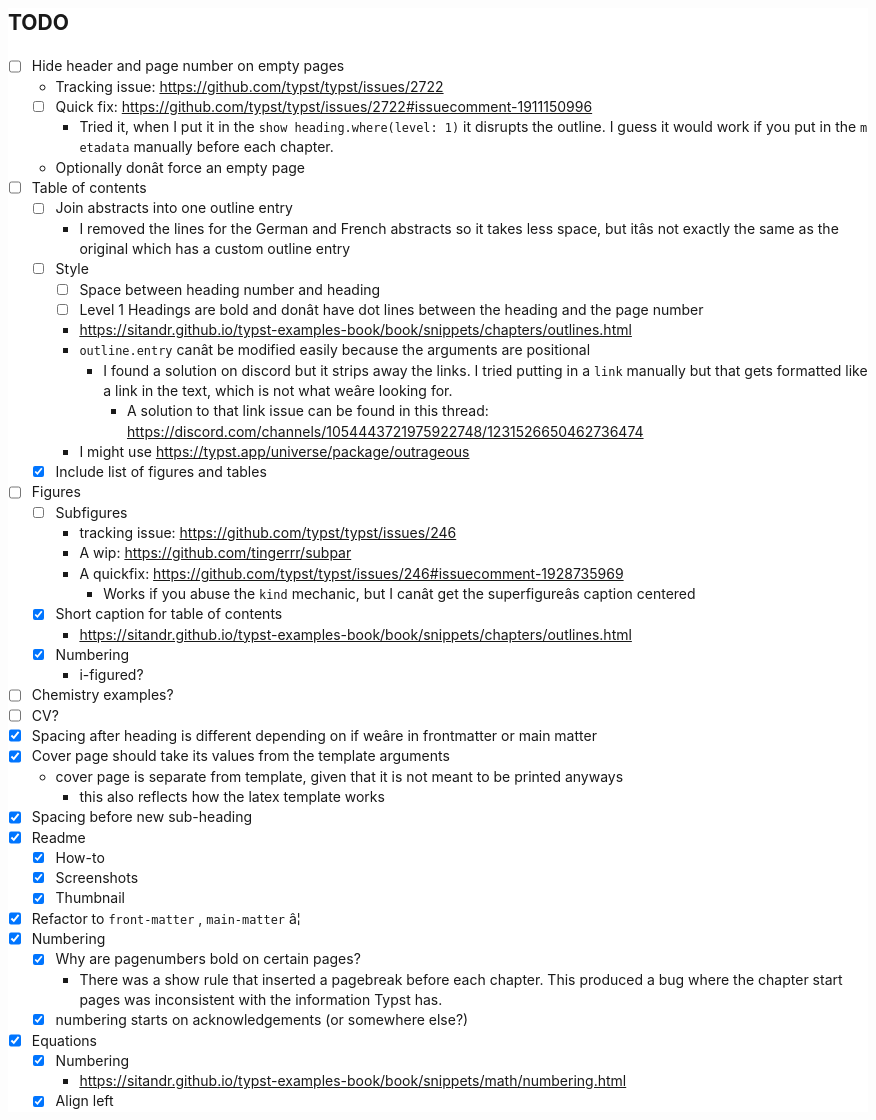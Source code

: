 ##  TODO

  * [ ] Hide header and page number on empty pages 
    * Tracking issue: [ https://github.com/typst/typst/issues/2722 ](https://github.com/typst/typst/issues/2722)
    * [ ] Quick fix: [ https://github.com/typst/typst/issues/2722#issuecomment-1911150996 ](https://github.com/typst/typst/issues/2722#issuecomment-1911150996)
      * Tried it, when I put it in the ` show heading.where(level: 1) ` it disrupts the outline. I guess it would work if you put in the ` metadata ` manually before each chapter. 
    * Optionally donât force an empty page 
  * [ ] Table of contents 
    * [ ] Join abstracts into one outline entry 
      * I removed the lines for the German and French abstracts so it takes less space, but itâs not exactly the same as the original which has a custom outline entry 
    * [ ] Style 
      * [ ] Space between heading number and heading 
      * [ ] Level 1 Headings are bold and donât have dot lines between the heading and the page number 
      * [ https://sitandr.github.io/typst-examples-book/book/snippets/chapters/outlines.html ](https://sitandr.github.io/typst-examples-book/book/snippets/chapters/outlines.html)
      * ` outline.entry ` canât be modified easily because the arguments are positional 
        * I found a solution on discord but it strips away the links. I tried putting in a ` link ` manually but that gets formatted like a link in the text, which is not what weâre looking for. 
          * A solution to that link issue can be found in this thread: [ https://discord.com/channels/1054443721975922748/1231526650462736474 ](https://discord.com/channels/1054443721975922748/1231526650462736474)
      * I might use [ https://typst.app/universe/package/outrageous ](https://typst.app/universe/package/outrageous)
    * [x] Include list of figures and tables 
  * [ ] Figures 
    * [ ] Subfigures 
      * tracking issue: [ https://github.com/typst/typst/issues/246 ](https://github.com/typst/typst/issues/246)
      * A wip: [ https://github.com/tingerrr/subpar ](https://github.com/tingerrr/subpar)
      * A quickfix: [ https://github.com/typst/typst/issues/246#issuecomment-1928735969 ](https://github.com/typst/typst/issues/246#issuecomment-1928735969)
        * Works if you abuse the ` kind ` mechanic, but I canât get the superfigureâs caption centered 
    * [x] Short caption for table of contents 
      * [ https://sitandr.github.io/typst-examples-book/book/snippets/chapters/outlines.html ](https://sitandr.github.io/typst-examples-book/book/snippets/chapters/outlines.html)
    * [x] Numbering 
      * i-figured? 
  * [ ] Chemistry examples? 
  * [ ] CV? 
  * [x] Spacing after heading is different depending on if weâre in frontmatter or main matter 
  * [x] Cover page should take its values from the template arguments 
    * cover page is separate from template, given that it is not meant to be printed anyways 
      * this also reflects how the latex template works 
  * [x] Spacing before new sub-heading 
  * [x] Readme 
    * [x] How-to 
    * [x] Screenshots 
    * [x] Thumbnail 
  * [x] Refactor to ` front-matter ` , ` main-matter ` â¦ 
  * [x] Numbering 
    * [x] Why are pagenumbers bold on certain pages? 
      * There was a show rule that inserted a pagebreak before each chapter. This produced a bug where the chapter start pages was inconsistent with the information Typst has. 
    * [x] numbering starts on acknowledgements (or somewhere else?) 
  * [x] Equations 
    * [x] Numbering 
      * [ https://sitandr.github.io/typst-examples-book/book/snippets/math/numbering.html ](https://sitandr.github.io/typst-examples-book/book/snippets/math/numbering.html)
    * [x] Align left 